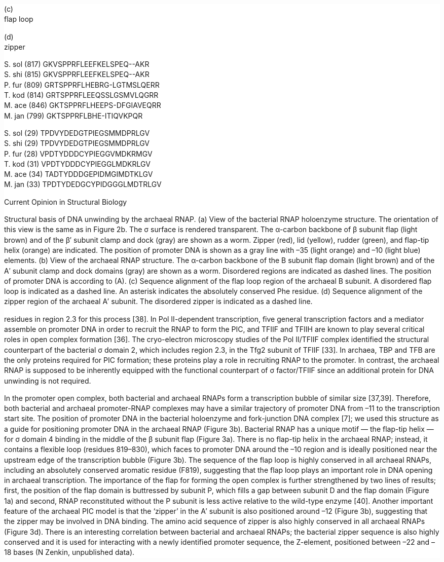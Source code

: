 (c)  
flap loop  

(d)  
zipper  

S. sol (817) GKVSPPRFLEEFKELSPEQ--AKR  
S. shi (815) GKVSPPRFLEEFKELSPEQ--AKR  
P. fur (809) GRTSPPRFLHEBRG-LGTMSLQERR  
T. kod (814) GRTSPPRFLEEQSSLGSMVLQGRR  
M. ace (846) GKTSPPRFLHEEPS-DFGIAVEQRR  
M. jan (799) GKTSPPRFLBHE-ITIQVKPQR  

S. sol (29) TPDVYDEDGTPIEGSMMDPRLGV  
S. shi (29) TPDVYDEDGTPIEGSMMDPRLGV  
P. fur (28) VPDTYDDDCYPIEGGVMDKRMGV  
T. kod (31) VPDTYDDDCYPIEGGLMDKRLGV  
M. ace (34) TADTYDDDGEPIDMGIMDTKLGV  
M. jan (33) TPDTYDEDGCYPIDGGGLMDTRLGV  

Current Opinion in Structural Biology

Structural basis of DNA unwinding by the archaeal RNAP. (a) View of the bacterial RNAP holoenzyme structure. The orientation of this view is the same as in Figure 2b. The σ surface is rendered transparent. The α-carbon backbone of β subunit flap (light brown) and of the β′ subunit clamp and dock (gray) are shown as a worm. Zipper (red), lid (yellow), rudder (green), and flap-tip helix (orange) are indicated. The position of promoter DNA is shown as a gray line with –35 (light orange) and –10 (light blue) elements. (b) View of the archaeal RNAP structure. The α-carbon backbone of the B subunit flap domain (light brown) and of the A′ subunit clamp and dock domains (gray) are shown as a worm. Disordered regions are indicated as dashed lines. The position of promoter DNA is according to (A). (c) Sequence alignment of the flap loop region of the archaeal B subunit. A disordered flap loop is indicated as a dashed line. An asterisk indicates the absolutely conserved Phe residue. (d) Sequence alignment of the zipper region of the archaeal A′ subunit. The disordered zipper is indicated as a dashed line.

residues in region 2.3 for this process [38]. In Pol II-dependent transcription, five general transcription factors and a mediator assemble on promoter DNA in order to recruit the RNAP to form the PIC, and TFIIF and TFIIH are known to play several critical roles in open complex formation [36]. The cryo-electron microscopy studies of the Pol II/TFIIF complex identified the structural counterpart of the bacterial σ domain 2, which includes region 2.3, in the Tfg2 subunit of TFIIF [33]. In archaea, TBP and TFB are the only proteins required for PIC formation; these proteins play a role in recruiting RNAP to the promoter. In contrast, the archaeal RNAP is supposed to be inherently equipped with the functional counterpart of σ factor/TFIIF since an additional protein for DNA unwinding is not required.

In the promoter open complex, both bacterial and archaeal RNAPs form a transcription bubble of similar size [37,39]. Therefore, both bacterial and archaeal promoter-RNAP complexes may have a similar trajectory of promoter DNA from –11 to the transcription start site. The position of promoter DNA in the bacterial holoenzyme and fork-junction DNA complex [7]; we used this structure as a guide for positioning promoter DNA in the archaeal RNAP (Figure 3b). Bacterial RNAP has a unique motif — the flap-tip helix — for σ domain 4 binding in the middle of the β subunit flap (Figure 3a). There is no flap-tip helix in the archaeal RNAP; instead, it contains a flexible loop (residues 819–830), which faces to promoter DNA around the –10 region and is ideally positioned near the upstream edge of the transcription bubble (Figure 3b). The sequence of the flap loop is highly conserved in all archaeal RNAPs, including an absolutely conserved aromatic residue (F819), suggesting that the flap loop plays an important role in DNA opening in archaeal transcription. The importance of the flap for forming the open complex is further strengthened by two lines of results; first, the position of the flap domain is buttressed by subunit P, which fills a gap between subunit D and the flap domain (Figure 1a) and second, RNAP reconstituted without the P subunit is less active relative to the wild-type enzyme [40]. Another important feature of the archaeal PIC model is that the ‘zipper’ in the A′ subunit is also positioned around –12 (Figure 3b), suggesting that the zipper may be involved in DNA binding. The amino acid sequence of zipper is also highly conserved in all archaeal RNAPs (Figure 3d). There is an interesting correlation between bacterial and archaeal RNAPs; the bacterial zipper sequence is also highly conserved and it is used for interacting with a newly identified promoter sequence, the Z-element, positioned between –22 and –18 bases (N Zenkin, unpublished data).
